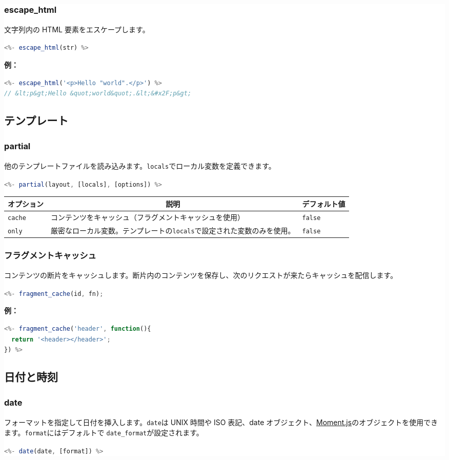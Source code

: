 ### escape_html

文字列内の HTML 要素をエスケープします。

```js
<%- escape_html(str) %>
```

**例：**

```js
<%- escape_html('<p>Hello "world".</p>') %>
// &lt;p&gt;Hello &quot;world&quot;.&lt;&#x2F;p&gt;
```

## テンプレート

### partial

他のテンプレートファイルを読み込みます。`locals`でローカル変数を定義できます。

```js
<%- partial(layout, [locals], [options]) %>
```

| オプション | 説明                                                                   | デフォルト値 |
| ---------- | ---------------------------------------------------------------------- | ------------ |
| `cache`    | コンテンツをキャッシュ（フラグメントキャッシュを使用）                 | `false`      |
| `only`     | 厳密なローカル変数。テンプレートの`locals`で設定された変数のみを使用。 | `false`      |

### フラグメントキャッシュ

コンテンツの断片をキャッシュします。断片内のコンテンツを保存し、次のリクエストが来たらキャッシュを配信します。

```js
<%- fragment_cache(id, fn);
```

**例：**

```js
<%- fragment_cache('header', function(){
  return '<header></header>';
}) %>
```

## 日付と時刻

### date

フォーマットを指定して日付を挿入します。`date`は UNIX 時間や ISO 表記、date オブジェクト、[Moment.js]のオブジェクトを使用できます。`format`にはデフォルトで `date_format`が設定されます。

```js
<%- date(date, [format]) %>
```


[color keywords]: http://www.w3.org/TR/css3-color/#svg-color
[moment.js]: http://momentjs.com/
[open graph]: http://ogp.me/